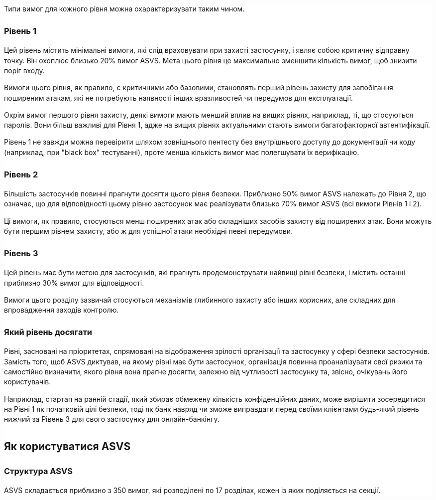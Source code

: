 Типи вимог для кожного рівня можна охарактеризувати таким чином.

### Рівень 1

Цей рівень містить мінімальні вимоги, які слід враховувати при захисті застосунку, і являє собою критичну відправну точку. Він охоплює близько 20% вимог ASVS. Мета цього рівня це максимально зменшити кількість вимог, щоб знизити поріг входу.

Вимоги цього рівня, як правило, є критичними або базовими, становлять перший рівень захисту для запобігання поширеним атакам, які не потребують наявності інших вразливостей чи передумов для експлуатації.

Окрім вимог першого рівня захисту, деякі вимоги мають менший вплив на вищих рівнях, наприклад, ті, що стосуються паролів. Вони більш важливі для Рівня 1, адже на вищих рівнях актуальними стають вимоги багатофакторної автентифікації.

Рівень 1 не завжди можна перевірити шляхом зовнішнього пентесту без внутрішнього доступу до документації чи коду (наприклад, при "black box" тестуванні), проте менша кількість вимог має полегшувати їх верифікацію.

### Рівень 2

Більшість застосунків повинні прагнути досягти цього рівня безпеки. Приблизно 50% вимог ASVS належать до Рівня 2, що означає, що для відповідності цьому рівню застосунок має реалізувати близько 70% вимог ASVS (всі вимоги Рівнів 1 і 2).

Ці вимоги, як правило, стосуються менш поширених атак або складніших засобів захисту від поширених атак. Вони можуть бути першим рівнем захисту, або ж для успішної атаки необхідні певні передумови.

### Рівень 3

Цей рівень має бути метою для застосунків, які прагнуть продемонструвати найвищі рівні безпеки, і містить останні приблизно 30% вимог для відповідності.

Вимоги цього розділу зазвичай стосуються механізмів глибинного захисту або інших корисних, але складних для впровадження заходів контролю.

### Який рівень досягати

Рівні, засновані на пріоритетах, спрямовані на відображення зрілості організації та застосунку у сфері безпеки застосунків. Замість того, щоб ASVS диктував, на якому рівні має бути застосунок, організація повинна проаналізувати свої ризики та самостійно визначити, якого рівня вона прагне досягти, залежно від чутливості застосунку та, звісно, очікувань його користувачів.

Наприклад, стартап на ранній стадії, який збирає обмежену кількість конфіденційних даних, може вирішити зосередитися на Рівні 1 як початковій цілі безпеки, тоді як банк навряд чи зможе виправдати перед своїми клієнтами будь-який рівень нижчий за Рівень 3 для свого застосунку для онлайн-банкінгу.

## Як користуватися ASVS

### Структура ASVS

ASVS складається приблизно з 350 вимог, які розподілені по 17 розділах, кожен із яких поділяється на секції.
